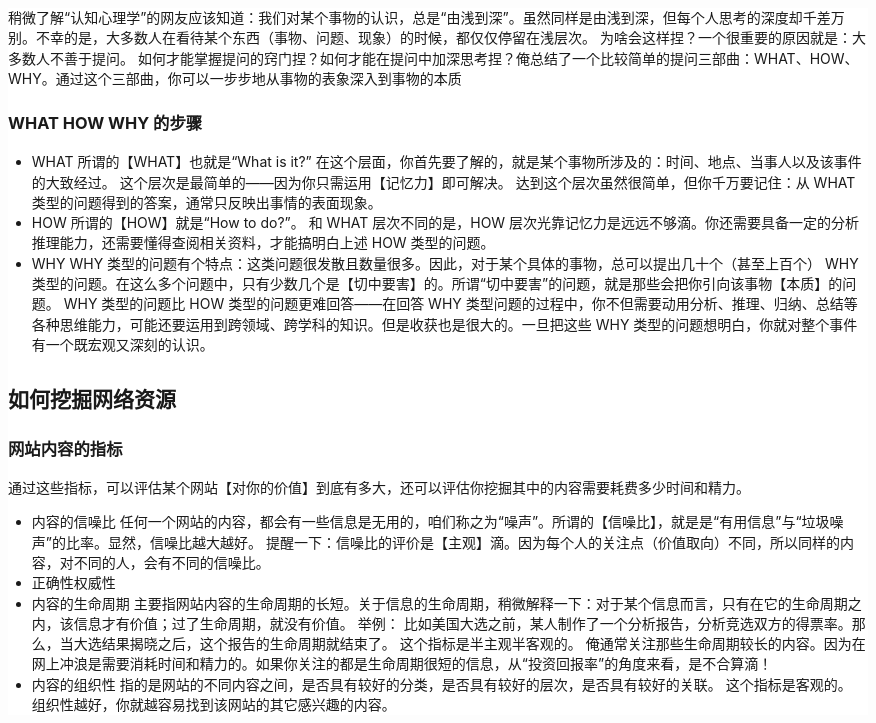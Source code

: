 稍微了解“认知心理学”的网友应该知道：我们对某个事物的认识，总是“由浅到深”。虽然同样是由浅到深，但每个人思考的深度却千差万别。不幸的是，大多数人在看待某个东西（事物、问题、现象）的时候，都仅仅停留在浅层次。
为啥会这样捏？一个很重要的原因就是：大多数人不善于提问。
如何才能掌握提问的窍门捏？如何才能在提问中加深思考捏？俺总结了一个比较简单的提问三部曲：WHAT、HOW、WHY。通过这个三部曲，你可以一步步地从事物的表象深入到事物的本质
### WHAT HOW WHY 的步骤
* WHAT
所谓的【WHAT】也就是“What is it?”
在这个层面，你首先要了解的，就是某个事物所涉及的：时间、地点、当事人以及该事件的大致经过。
这个层次是最简单的——因为你只需运用【记忆力】即可解决。
达到这个层次虽然很简单，但你千万要记住：从 WHAT 类型的问题得到的答案，通常只反映出事情的表面现象。
* HOW
所谓的【HOW】就是“How to do?”。
和 WHAT 层次不同的是，HOW 层次光靠记忆力是远远不够滴。你还需要具备一定的分析推理能力，还需要懂得查阅相关资料，才能搞明白上述 HOW 类型的问题。
* WHY
WHY 类型的问题有个特点：这类问题很发散且数量很多。因此，对于某个具体的事物，总可以提出几十个（甚至上百个） WHY 类型的问题。在这么多个问题中，只有少数几个是【切中要害】的。所谓“切中要害”的问题，就是那些会把你引向该事物【本质】的问题。
WHY 类型的问题比 HOW 类型的问题更难回答——在回答 WHY 类型问题的过程中，你不但需要动用分析、推理、归纳、总结等各种思维能力，可能还要运用到跨领域、跨学科的知识。但是收获也是很大的。一旦把这些 WHY 类型的问题想明白，你就对整个事件有一个既宏观又深刻的认识。
## 如何挖掘网络资源
### 网站内容的指标
通过这些指标，可以评估某个网站【对你的价值】到底有多大，还可以评估你挖掘其中的内容需要耗费多少时间和精力。
* 内容的信噪比
任何一个网站的内容，都会有一些信息是无用的，咱们称之为“噪声”。所谓的【信噪比】，就是是“有用信息”与“垃圾噪声”的比率。显然，信噪比越大越好。
提醒一下：信噪比的评价是【主观】滴。因为每个人的关注点（价值取向）不同，所以同样的内容，对不同的人，会有不同的信噪比。
* 正确性权威性
* 内容的生命周期
主要指网站内容的生命周期的长短。关于信息的生命周期，稍微解释一下：对于某个信息而言，只有在它的生命周期之内，该信息才有价值；过了生命周期，就没有价值。
举例：
比如美国大选之前，某人制作了一个分析报告，分析竞选双方的得票率。那么，当大选结果揭晓之后，这个报告的生命周期就结束了。
这个指标是半主观半客观的。
俺通常关注那些生命周期较长的内容。因为在网上冲浪是需要消耗时间和精力的。如果你关注的都是生命周期很短的信息，从“投资回报率”的角度来看，是不合算滴！
* 内容的组织性
指的是网站的不同内容之间，是否具有较好的分类，是否具有较好的层次，是否具有较好的关联。
这个指标是客观的。
组织性越好，你就越容易找到该网站的其它感兴趣的内容。


